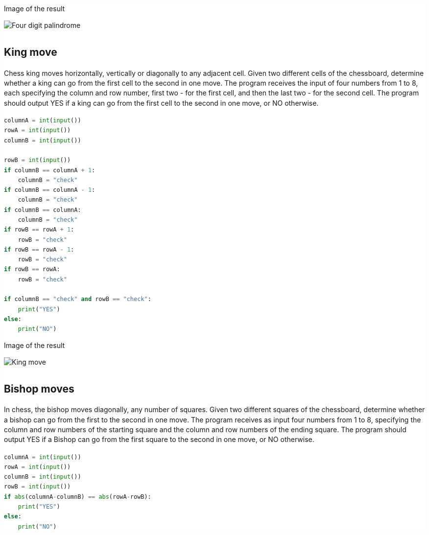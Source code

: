 Image of the result

<img width="486" alt="Four digit palindrome" src="https://user-images.githubusercontent.com/112055062/191781484-e017e4da-742f-4e16-8e74-e5dd26695d04.png">

## King move

Chess king moves horizontally, vertically or diagonally to any adjacent cell. Given two different cells of the chessboard, determine whether a king can go from the first cell to the second in one move.
The program receives the input of four numbers from 1 to 8, each specifying the column and row number, first two - for the first cell, and then the last two - for the second cell. The program should output YES if a king can go from the first cell to the second in one move, or NO otherwise.

```.py
columnA = int(input())
rowA = int(input())
columnB = int(input())

rowB = int(input())
if columnB == columnA + 1:
    columnB = "check"
if columnB == columnA - 1:
    columnB = "check"
if columnB == columnA:
    columnB = "check"
if rowB == rowA + 1:
    rowB = "check"
if rowB == rowA - 1:
    rowB = "check"
if rowB == rowA:
    rowB = "check"

if columnB == "check" and rowB == "check":
    print("YES")
else:
    print("NO")
```

Image of the result

<img width="645" alt="King move" src="https://user-images.githubusercontent.com/112055062/192127027-7d195553-bb7a-45a4-90ed-9e65ef52a58b.png">

## Bishop moves

In chess, the bishop moves diagonally, any number of squares. Given two different squares of the chessboard, determine whether a bishop can go from the first to the second in one move.
The program receives as input four numbers from 1 to 8, specifying the column and row numbers of the starting square and the column and row numbers of the ending square. The program should output YES if a Bishop can go from the first square to the second in one move, or NO otherwise.

```.py
columnA = int(input())
rowA = int(input())
columnB = int(input())
rowB = int(input())
if abs(columnA-columnB) == abs(rowA-rowB):
    print("YES")
else:
    print("NO")
```
